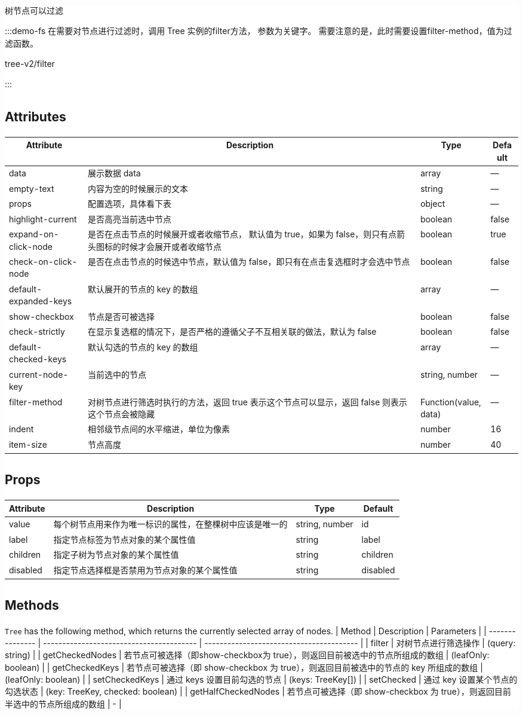 树节点可以过滤

:::demo-fs 在需要对节点进行过滤时，调用 Tree 实例的filter方法， 参数为关键字。 需要注意的是，此时需要设置filter-method，值为过滤函数。

tree-v2/filter

:::


## Attributes

| Attribute             | Description  | Type                  | Default |
| --------------------- | ------- | --------------------- | ------- |
| data                  | 展示数据 data | array                 | —       |
| empty-text            | 内容为空的时候展示的文本| string                | —       |
| props                 | 配置选项，具体看下表 | object                | —       |
| highlight-current     |是否高亮当前选中节点 | boolean               | false   |
| expand-on-click-node  | 是否在点击节点的时候展开或者收缩节点， 默认值为 true，如果为 false，则只有点箭头图标的时候才会展开或者收缩节点   | boolean               | true    |
| check-on-click-node   | 是否在点击节点的时候选中节点，默认值为 false，即只有在点击复选框时才会选中节点 | boolean               | false   |
| default-expanded-keys | 默认展开的节点的 key 的数组  | array                 | —       |
| show-checkbox         | 节点是否可被选择  | boolean               | false   |
| check-strictly        | 在显示复选框的情况下，是否严格的遵循父子不互相关联的做法，默认为 false   | boolean               | false   |
| default-checked-keys  | 默认勾选的节点的 key 的数组   | array                 | —       |
| current-node-key      | 当前选中的节点   | string, number        | —       |
| filter-method         | 对树节点进行筛选时执行的方法，返回 true 表示这个节点可以显示，返回 false 则表示这个节点会被隐藏   | Function(value, data) | —       |
| indent                | 相邻级节点间的水平缩进，单位为像素 | number                | 16      |
| item-size             | 节点高度 | number                | 40      |

## Props

| Attribute | Description   | Type           | Default  |
| --------- | ---------------- | -------------- | -------- |
| value        | 每个树节点用来作为唯一标识的属性，在整棵树中应该是唯一的 | string, number | id       |
| label     | 指定节点标签为节点对象的某个属性值                         | string         | label    |
| children  | 指定子树为节点对象的某个属性值                              | string         | children |
| disabled  | 指定节点选择框是否禁用为节点对象的某个属性值           | string        | disabled |

## Methods

`Tree` has the following method, which returns the currently selected array of nodes.
| Method | Description | Parameters |
| --------------- | ---------------------------------------- | ---------------------------------------- |
| filter | 对树节点进行筛选操作 | (query: string) |
| getCheckedNodes | 若节点可被选择（即show-checkbox为 true），则返回目前被选中的节点所组成的数组 | (leafOnly: boolean) |
| getCheckedKeys | 若节点可被选择（即 show-checkbox 为 true），则返回目前被选中的节点的 key 所组成的数组 | (leafOnly: boolean) |
| setCheckedKeys | 通过 keys 设置目前勾选的节点 | (keys: TreeKey[]) |
| setChecked | 通过 key 设置某个节点的勾选状态 | (key: TreeKey, checked: boolean) |
| getHalfCheckedNodes | 若节点可被选择（即 show-checkbox 为 true），则返回目前半选中的节点所组成的数组 | - |